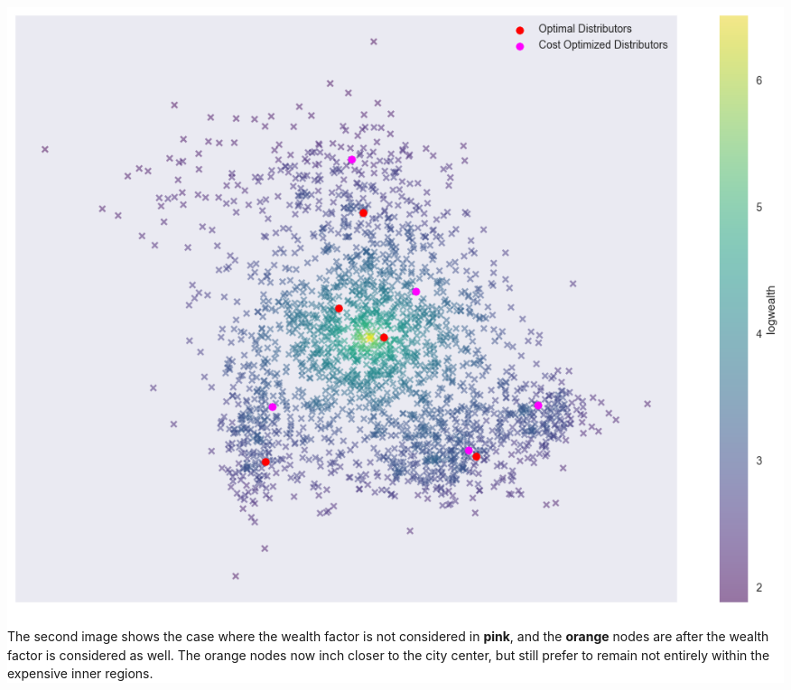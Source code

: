   <img src="exploration/supply_chain/procedural_images/w_optimal.png"/>
</div>

The second image shows the case where the wealth factor is not considered in **pink**, and the **orange** nodes are after the wealth factor is considered as well. The orange nodes now inch closer to the city center, but still prefer to remain not entirely within the expensive inner regions.

<div style="text-align: center;">
